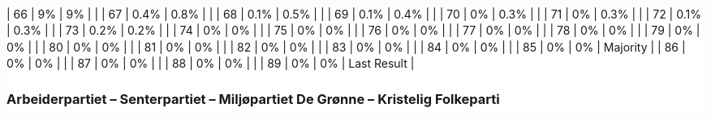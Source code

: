 | 66 | 9% | 9% |  |
| 67 | 0.4% | 0.8% |  |
| 68 | 0.1% | 0.5% |  |
| 69 | 0.1% | 0.4% |  |
| 70 | 0% | 0.3% |  |
| 71 | 0% | 0.3% |  |
| 72 | 0.1% | 0.3% |  |
| 73 | 0.2% | 0.2% |  |
| 74 | 0% | 0% |  |
| 75 | 0% | 0% |  |
| 76 | 0% | 0% |  |
| 77 | 0% | 0% |  |
| 78 | 0% | 0% |  |
| 79 | 0% | 0% |  |
| 80 | 0% | 0% |  |
| 81 | 0% | 0% |  |
| 82 | 0% | 0% |  |
| 83 | 0% | 0% |  |
| 84 | 0% | 0% |  |
| 85 | 0% | 0% | Majority |
| 86 | 0% | 0% |  |
| 87 | 0% | 0% |  |
| 88 | 0% | 0% |  |
| 89 | 0% | 0% | Last Result |

### Arbeiderpartiet – Senterpartiet – Miljøpartiet De Grønne – Kristelig Folkeparti

